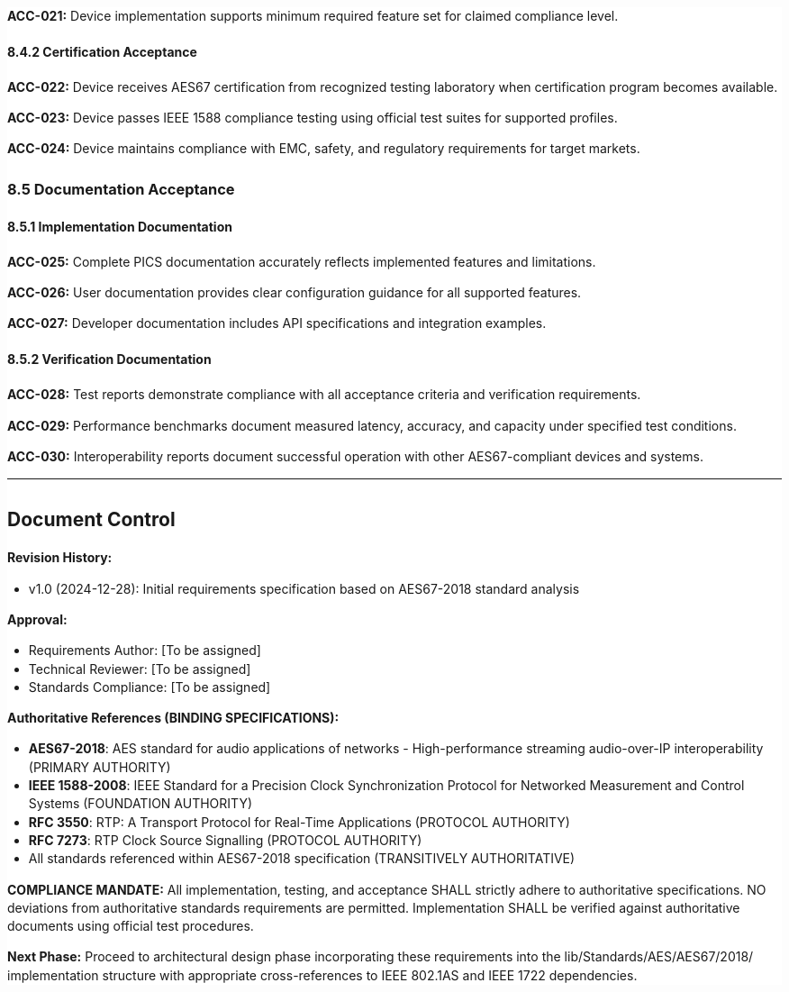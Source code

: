**ACC-021:** Device implementation supports minimum required feature set for claimed compliance level.

#### 8.4.2 Certification Acceptance
**ACC-022:** Device receives AES67 certification from recognized testing laboratory when certification program becomes available.

**ACC-023:** Device passes IEEE 1588 compliance testing using official test suites for supported profiles.

**ACC-024:** Device maintains compliance with EMC, safety, and regulatory requirements for target markets.

### 8.5 Documentation Acceptance

#### 8.5.1 Implementation Documentation
**ACC-025:** Complete PICS documentation accurately reflects implemented features and limitations.

**ACC-026:** User documentation provides clear configuration guidance for all supported features.

**ACC-027:** Developer documentation includes API specifications and integration examples.

#### 8.5.2 Verification Documentation
**ACC-028:** Test reports demonstrate compliance with all acceptance criteria and verification requirements.

**ACC-029:** Performance benchmarks document measured latency, accuracy, and capacity under specified test conditions.

**ACC-030:** Interoperability reports document successful operation with other AES67-compliant devices and systems.

---

## Document Control

**Revision History:**
- v1.0 (2024-12-28): Initial requirements specification based on AES67-2018 standard analysis

**Approval:**
- Requirements Author: [To be assigned]
- Technical Reviewer: [To be assigned]  
- Standards Compliance: [To be assigned]

**Authoritative References (BINDING SPECIFICATIONS):**
- **AES67-2018**: AES standard for audio applications of networks - High-performance streaming audio-over-IP interoperability (PRIMARY AUTHORITY)
- **IEEE 1588-2008**: IEEE Standard for a Precision Clock Synchronization Protocol for Networked Measurement and Control Systems (FOUNDATION AUTHORITY)
- **RFC 3550**: RTP: A Transport Protocol for Real-Time Applications (PROTOCOL AUTHORITY)
- **RFC 7273**: RTP Clock Source Signalling (PROTOCOL AUTHORITY)
- All standards referenced within AES67-2018 specification (TRANSITIVELY AUTHORITATIVE)

**COMPLIANCE MANDATE:** 
All implementation, testing, and acceptance SHALL strictly adhere to authoritative specifications. NO deviations from authoritative standards requirements are permitted. Implementation SHALL be verified against authoritative documents using official test procedures.

**Next Phase:**
Proceed to architectural design phase incorporating these requirements into the lib/Standards/AES/AES67/2018/ implementation structure with appropriate cross-references to IEEE 802.1AS and IEEE 1722 dependencies.

